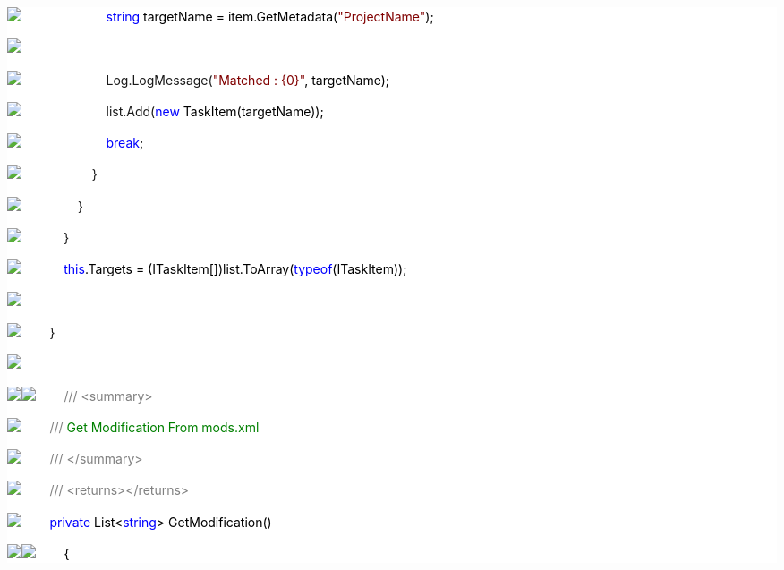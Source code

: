 ![](http://www.cnblogs.com/Images/OutliningIndicators/InBlock.gif)&nbsp;&nbsp;&nbsp;&nbsp;&nbsp;&nbsp;&nbsp;&nbsp;&nbsp;&nbsp;&nbsp;&nbsp;&nbsp;&nbsp;&nbsp;&nbsp;&nbsp;&nbsp;&nbsp;&nbsp;&nbsp;&nbsp;&nbsp;&nbsp;</span><span style="color: #0000ff;">string</span><span style="color: #000000;">&nbsp;targetName&nbsp;</span><span style="color: #000000;">=</span><span style="color: #000000;">&nbsp;item.GetMetadata(</span><span style="color: #800000;">"</span><span style="color: #800000;">ProjectName</span><span style="color: #800000;">"</span><span style="color: #000000;">);

![](http://www.cnblogs.com/Images/OutliningIndicators/InBlock.gif)&nbsp;&nbsp;&nbsp;&nbsp;&nbsp;&nbsp;&nbsp;&nbsp;&nbsp;&nbsp;&nbsp;&nbsp;&nbsp;&nbsp;&nbsp;&nbsp;&nbsp;&nbsp;&nbsp;&nbsp;&nbsp;&nbsp;&nbsp;&nbsp;

![](http://www.cnblogs.com/Images/OutliningIndicators/InBlock.gif)&nbsp;&nbsp;&nbsp;&nbsp;&nbsp;&nbsp;&nbsp;&nbsp;&nbsp;&nbsp;&nbsp;&nbsp;&nbsp;&nbsp;&nbsp;&nbsp;&nbsp;&nbsp;&nbsp;&nbsp;&nbsp;&nbsp;&nbsp;&nbsp;Log.LogMessage(</span><span style="color: #800000;">"</span><span style="color: #800000;">Matched&nbsp;:&nbsp;{0}</span><span style="color: #800000;">"</span><span style="color: #000000;">,&nbsp;targetName);

![](http://www.cnblogs.com/Images/OutliningIndicators/InBlock.gif)&nbsp;&nbsp;&nbsp;&nbsp;&nbsp;&nbsp;&nbsp;&nbsp;&nbsp;&nbsp;&nbsp;&nbsp;&nbsp;&nbsp;&nbsp;&nbsp;&nbsp;&nbsp;&nbsp;&nbsp;&nbsp;&nbsp;&nbsp;&nbsp;list.Add(</span><span style="color: #0000ff;">new</span><span style="color: #000000;">&nbsp;TaskItem(targetName));

![](http://www.cnblogs.com/Images/OutliningIndicators/InBlock.gif)&nbsp;&nbsp;&nbsp;&nbsp;&nbsp;&nbsp;&nbsp;&nbsp;&nbsp;&nbsp;&nbsp;&nbsp;&nbsp;&nbsp;&nbsp;&nbsp;&nbsp;&nbsp;&nbsp;&nbsp;&nbsp;&nbsp;&nbsp;&nbsp;</span><span style="color: #0000ff;">break</span><span style="color: #000000;">;

![](http://www.cnblogs.com/Images/OutliningIndicators/ExpandedSubBlockEnd.gif)&nbsp;&nbsp;&nbsp;&nbsp;&nbsp;&nbsp;&nbsp;&nbsp;&nbsp;&nbsp;&nbsp;&nbsp;&nbsp;&nbsp;&nbsp;&nbsp;&nbsp;&nbsp;&nbsp;&nbsp;}</span></span><span style="color: #000000;">

![](http://www.cnblogs.com/Images/OutliningIndicators/ExpandedSubBlockEnd.gif)&nbsp;&nbsp;&nbsp;&nbsp;&nbsp;&nbsp;&nbsp;&nbsp;&nbsp;&nbsp;&nbsp;&nbsp;&nbsp;&nbsp;&nbsp;&nbsp;}</span></span><span style="color: #000000;">

![](http://www.cnblogs.com/Images/OutliningIndicators/ExpandedSubBlockEnd.gif)&nbsp;&nbsp;&nbsp;&nbsp;&nbsp;&nbsp;&nbsp;&nbsp;&nbsp;&nbsp;&nbsp;&nbsp;}</span></span><span style="color: #000000;">

![](http://www.cnblogs.com/Images/OutliningIndicators/InBlock.gif)&nbsp;&nbsp;&nbsp;&nbsp;&nbsp;&nbsp;&nbsp;&nbsp;&nbsp;&nbsp;&nbsp;&nbsp;</span><span style="color: #0000ff;">this</span><span style="color: #000000;">.Targets&nbsp;</span><span style="color: #000000;">=</span><span style="color: #000000;">&nbsp;(ITaskItem[])list.ToArray(</span><span style="color: #0000ff;">typeof</span><span style="color: #000000;">(ITaskItem));

![](http://www.cnblogs.com/Images/OutliningIndicators/InBlock.gif)

![](http://www.cnblogs.com/Images/OutliningIndicators/ExpandedSubBlockEnd.gif)&nbsp;&nbsp;&nbsp;&nbsp;&nbsp;&nbsp;&nbsp;&nbsp;}</span></span><span style="color: #000000;">

![](http://www.cnblogs.com/Images/OutliningIndicators/InBlock.gif)

![](http://www.cnblogs.com/Images/OutliningIndicators/ExpandedSubBlockStart.gif)![](http://www.cnblogs.com/Images/OutliningIndicators/ContractedSubBlock.gif)&nbsp;&nbsp;&nbsp;&nbsp;&nbsp;&nbsp;&nbsp;&nbsp;</span><span id="Codehighlighter1_5140_5252_Closed_Text" style="border: 1px solid #808080; background-color: #ffffff; display: none;">/**/</span><span id="Codehighlighter1_5140_5252_Open_Text"><span style="color: #808080;">///</span><span style="color: #008000;">&nbsp;</span><span style="color: #808080;">&lt;summary&gt;</span><span style="color: #008000;">

![](http://www.cnblogs.com/Images/OutliningIndicators/InBlock.gif)&nbsp;&nbsp;&nbsp;&nbsp;&nbsp;&nbsp;&nbsp;&nbsp;</span><span style="color: #808080;">///</span><span style="color: #008000;">&nbsp;Get&nbsp;Modification&nbsp;From&nbsp;mods.xml

![](http://www.cnblogs.com/Images/OutliningIndicators/InBlock.gif)&nbsp;&nbsp;&nbsp;&nbsp;&nbsp;&nbsp;&nbsp;&nbsp;</span><span style="color: #808080;">///</span><span style="color: #008000;">&nbsp;</span><span style="color: #808080;">&lt;/summary&gt;</span><span style="color: #008000;">

![](http://www.cnblogs.com/Images/OutliningIndicators/ExpandedSubBlockEnd.gif)&nbsp;&nbsp;&nbsp;&nbsp;&nbsp;&nbsp;&nbsp;&nbsp;</span><span style="color: #808080;">///</span><span style="color: #008000;">&nbsp;</span><span style="color: #808080;">&lt;returns&gt;&lt;/returns&gt;</span><span style="color: #808080;"></span></span>

![](http://www.cnblogs.com/Images/OutliningIndicators/InBlock.gif)<span style="color: #000000;">&nbsp;&nbsp;&nbsp;&nbsp;&nbsp;&nbsp;&nbsp;&nbsp;</span><span style="color: #0000ff;">private</span><span style="color: #000000;">&nbsp;List</span><span style="color: #000000;">&lt;</span><span style="color: #0000ff;">string</span><span style="color: #000000;">&gt;</span><span style="color: #000000;">&nbsp;GetModification()

![](http://www.cnblogs.com/Images/OutliningIndicators/ExpandedSubBlockStart.gif)![](http://www.cnblogs.com/Images/OutliningIndicators/ContractedSubBlock.gif)&nbsp;&nbsp;&nbsp;&nbsp;&nbsp;&nbsp;&nbsp;&nbsp;</span><span id="Codehighlighter1_5307_6007_Closed_Text" style="border: 1px solid #808080; background-color: #ffffff; display: none;">![](http://www.cnblogs.com/Images/dot.gif)</span><span id="Codehighlighter1_5307_6007_Open_Text"><span style="color: #000000;">{
